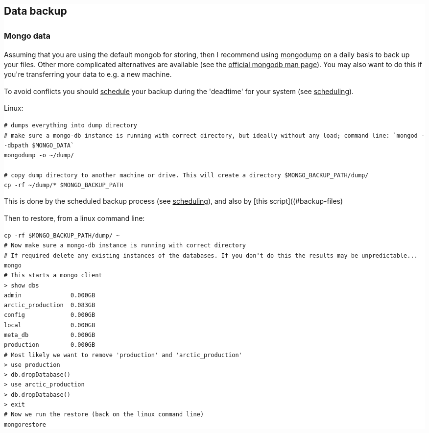 ## Data backup

### Mongo data

Assuming that you are using the default mongob for storing, then I recommend using [mongodump](https://docs.mongodb.com/manual/reference/program/mongodump/#bin.mongodump) on a daily basis to back up your files. Other more complicated alternatives are available (see the [official mongodb man page](https://docs.mongodb.com/manual/core/backups/)). You may also want to do this if you're transferring your data to e.g. a new machine.

To avoid conflicts you should [schedule](#scheduling) your backup during the 'deadtime' for your system (see [scheduling](#scheduling)).


Linux:
```
# dumps everything into dump directory
# make sure a mongo-db instance is running with correct directory, but ideally without any load; command line: `mongod --dbpath $MONGO_DATA`
mongodump -o ~/dump/

# copy dump directory to another machine or drive. This will create a directory $MONGO_BACKUP_PATH/dump/
cp -rf ~/dump/* $MONGO_BACKUP_PATH
```

This is done by the scheduled backup process (see [scheduling](#scheduling)), and also by [this script]((#backup-files)

Then to restore, from a linux command line:
```
cp -rf $MONGO_BACKUP_PATH/dump/ ~
# Now make sure a mongo-db instance is running with correct directory
# If required delete any existing instances of the databases. If you don't do this the results may be unpredictable...
mongo
# This starts a mongo client
> show dbs
admin              0.000GB
arctic_production  0.083GB
config             0.000GB
local              0.000GB
meta_db            0.000GB
production         0.000GB
# Most likely we want to remove 'production' and 'arctic_production'
> use production
> db.dropDatabase()
> use arctic_production
> db.dropDatabase()
> exit
# Now we run the restore (back on the linux command line)
mongorestore
```
